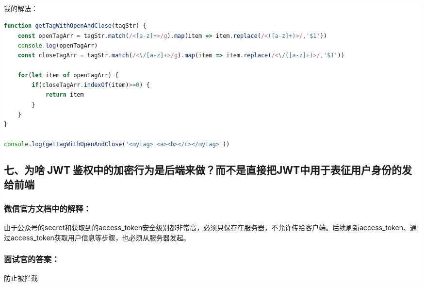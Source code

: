 我的解法：
```js
function getTagWithOpenAndClose(tagStr) {
    const openTagArr = tagStr.match(/<[a-z]+>/g).map(item => item.replace(/<([a-z]+)>/,'$1'))
    console.log(openTagArr)
    const closeTagArr = tagStr.match(/<\/[a-z]+>/g).map(item => item.replace(/<\/([a-z]+)>/,'$1'))

    for(let item of openTagArr) {
        if(closeTagArr.indexOf(item)>=0) {
            return item
        }
    }
}

console.log(getTagWithOpenAndClose('<mytag> <a><b></c></mytag>'))
```

## 七、为啥 JWT 鉴权中的加密行为是后端来做？而不是直接把JWT中用于表征用户身份的发给前端

### 微信官方文档中的解释：

由于公众号的secret和获取到的access_token安全级别都非常高，必须只保存在服务器，不允许传给客户端。后续刷新access_token、通过access_token获取用户信息等步骤，也必须从服务器发起。

### 面试官的答案：
防止被拦截